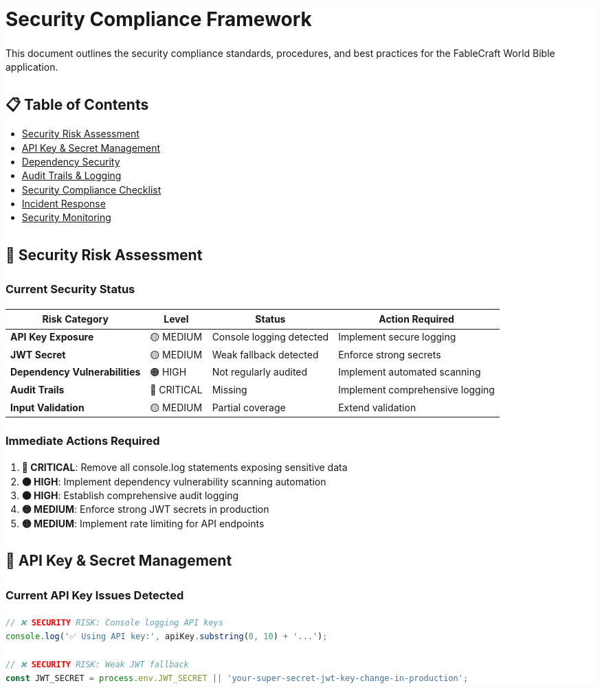 # Security Compliance Framework

This document outlines the security compliance standards, procedures, and best practices for the FableCraft World Bible application.

## 📋 Table of Contents

- [Security Risk Assessment](#security-risk-assessment)
- [API Key & Secret Management](#api-key--secret-management)
- [Dependency Security](#dependency-security)
- [Audit Trails & Logging](#audit-trails--logging)
- [Security Compliance Checklist](#security-compliance-checklist)
- [Incident Response](#incident-response)
- [Security Monitoring](#security-monitoring)

## 🚨 Security Risk Assessment

### Current Security Status

| Risk Category | Level | Status | Action Required |
|---------------|--------|--------|-----------------|
| **API Key Exposure** | 🟡 MEDIUM | Console logging detected | Implement secure logging |
| **JWT Secret** | 🟡 MEDIUM | Weak fallback detected | Enforce strong secrets |
| **Dependency Vulnerabilities** | 🟠 HIGH | Not regularly audited | Implement automated scanning |
| **Audit Trails** | 🔴 CRITICAL | Missing | Implement comprehensive logging |
| **Input Validation** | 🟡 MEDIUM | Partial coverage | Extend validation |

### Immediate Actions Required

1. **🔴 CRITICAL**: Remove all console.log statements exposing sensitive data
2. **🟠 HIGH**: Implement dependency vulnerability scanning automation
3. **🟠 HIGH**: Establish comprehensive audit logging
4. **🟡 MEDIUM**: Enforce strong JWT secrets in production
5. **🟡 MEDIUM**: Implement rate limiting for API endpoints

## 🔐 API Key & Secret Management

### Current API Key Issues Detected

```typescript
// ❌ SECURITY RISK: Console logging API keys
console.log('✅ Using API key:', apiKey.substring(0, 10) + '...');

// ❌ SECURITY RISK: Weak JWT fallback
const JWT_SECRET = process.env.JWT_SECRET || 'your-super-secret-jwt-key-change-in-production';
```
